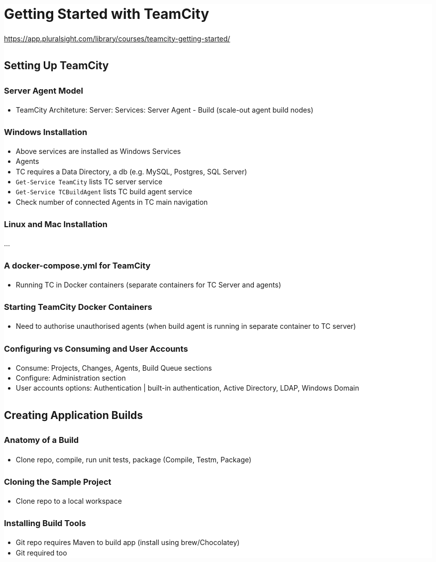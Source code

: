 # Getting Started with TeamCity
https://app.pluralsight.com/library/courses/teamcity-getting-started/

## Setting Up TeamCity

### Server Agent Model
- TeamCity Architeture:
Server:
  Services:
    Server
    Agent - Build (scale-out agent build nodes)
    
### Windows Installation
- Above services are installed as Windows Services
- Agents
- TC requires a Data Directory, a db (e.g. MySQL, Postgres, SQL Server)
- `Get-Service TeamCity` lists TC server service
- `Get-Service TCBuildAgent` lists TC build agent service
- Check number of connected Agents in TC main navigation

### Linux and Mac Installation
...

### A docker-compose.yml for TeamCity
- Running TC in Docker containers (separate containers for TC Server and agents)

### Starting TeamCity Docker Containers
- Need to authorise unauthorised agents (when build agent is running in separate container to TC server)


### Configuring vs Consuming and User Accounts
- Consume: Projects, Changes, Agents, Build Queue sections
- Configure: Administration section
- User accounts options: Authentication | built-in authentication, Active Directory, LDAP, Windows Domain

## Creating Application Builds

### Anatomy of a Build
- Clone repo, compile, run unit tests, package (Compile, Testm, Package)

### Cloning the Sample Project
- Clone repo to a local workspace

### Installing Build Tools
- Git repo requires Maven to build app (install using brew/Chocolatey)
- Git required too
